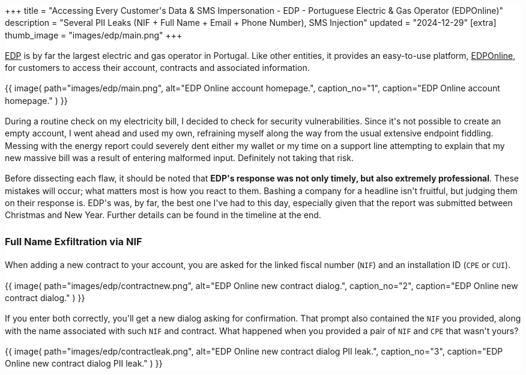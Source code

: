 +++
title = "Accessing Every Customer's Data &amp; SMS Impersonation - EDP - Portuguese Electric &amp; Gas Operator (EDPOnline)"
description = "Several PII Leaks (NIF + Full Name + Email + Phone Number), SMS Injection"
updated = "2024-12-29"
[extra]
thumb_image = "images/edp/main.png"
+++

[EDP](https://www.edp.pt) is by far the largest electric and gas operator in Portugal. Like other entities, it provides an easy-to-use platform, [EDPOnline](https://edponline.edp.pt), for customers to access their account, contracts and associated information.

{{ image(
    path="images/edp/main.png",
    alt="EDP Online account homepage.",
    caption_no="1",
    caption="EDP Online account homepage."
) }}

During a routine check on my electricity bill, I decided to check for security vulnerabilities. Since it's not possible to create an empty account, I went ahead and used my own, refraining myself along the way from the usual extensive endpoint fiddling. Messing with the energy report could severely dent either my wallet or my time on a support line attempting to explain that my new massive bill was a result of entering malformed input. Definitely not taking that risk.

Before dissecting each flaw, it should be noted that **EDP's response was not only timely, but also extremely professional**. These mistakes will occur; what matters most is how you react to them. Bashing a company for a headline isn't fruitful, but judging them on their response is. EDP's was, by far, the best one I've had to this day, especially given that the report was submitted between Christmas and New Year. Further details can be found in the timeline at the end.

### Full Name Exfiltration via NIF

When adding a new contract to your account, you are asked for the linked fiscal number (`NIF`) and an installation ID (`CPE` or `CUI`).

{{ image(
    path="images/edp/contractnew.png",
    alt="EDP Online new contract dialog.",
    caption_no="2",
    caption="EDP Online new contract dialog."
) }}

If you enter both correctly, you'll get a new dialog asking for confirmation. That prompt also contained the `NIF` you provided, along with the name associated with such `NIF` and contract. What happened when you provided a pair of `NIF` and `CPE` that wasn't yours?

{{ image(
    path="images/edp/contractleak.png",
    alt="EDP Online new contract dialog PII leak.",
    caption_no="3",
    caption="EDP Online new contract dialog PII leak."
) }}
